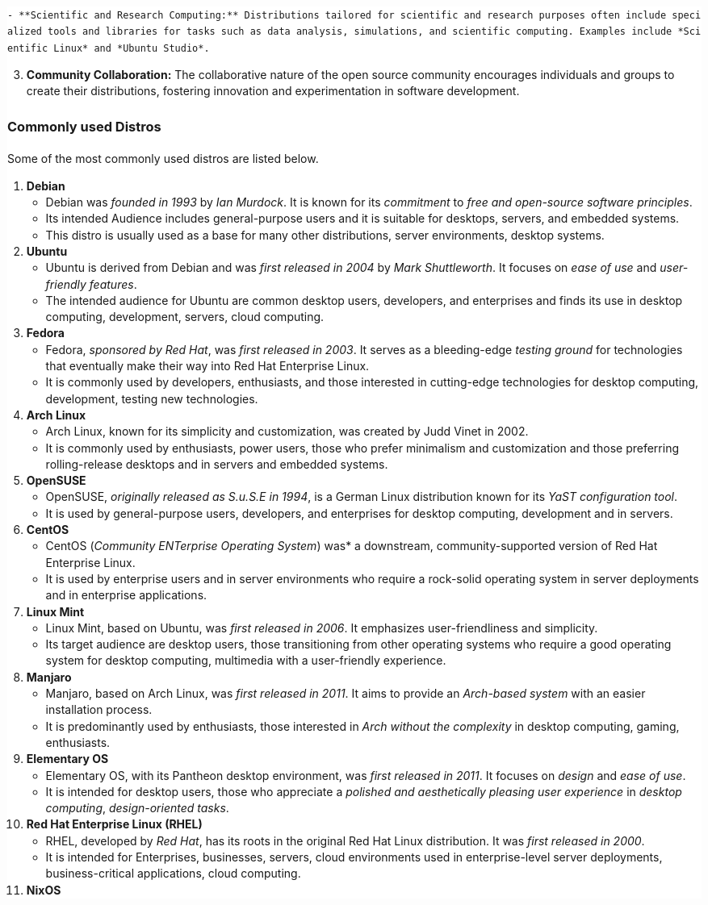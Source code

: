 	- **Scientific and Research Computing:** Distributions tailored for scientific and research purposes often include specialized tools and libraries for tasks such as data analysis, simulations, and scientific computing. Examples include *Scientific Linux* and *Ubuntu Studio*.
3. **Community Collaboration:** The collaborative nature of the open source community encourages individuals and groups to create their distributions, fostering innovation and experimentation in software development.

### Commonly used Distros

Some of the most commonly used distros are listed below.

1. **Debian**
	- Debian was *founded in 1993* by *Ian Murdock*. It is known for its *commitment* to *free and open-source software principles*.
	- Its intended Audience includes general-purpose users and it is suitable for desktops, servers, and embedded systems.
	- This distro is usually used as a base for many other distributions, server environments, desktop systems.
2. **Ubuntu**
	- Ubuntu is derived from Debian and was *first released in 2004* by *Mark Shuttleworth*. It focuses on *ease of use* and *user-friendly features*.
	- The intended audience for Ubuntu are common desktop users, developers, and enterprises and finds its use in desktop computing, development, servers, cloud computing.
3. **Fedora**
	- Fedora, *sponsored by Red Hat*, was *first released in 2003*. It serves as a bleeding-edge *testing ground* for technologies that eventually make their way into Red Hat Enterprise Linux.
	- It is commonly used by developers, enthusiasts, and those interested in cutting-edge technologies for desktop computing, development, testing new technologies.
4. **Arch Linux**
	- Arch Linux, known for its simplicity and customization, was created by Judd Vinet in 2002.
	- It is commonly used by enthusiasts, power users, those who prefer minimalism and customization and those preferring rolling-release desktops and in servers and embedded systems.
5. **OpenSUSE**
	- OpenSUSE, *originally released as S.u.S.E in 1994*, is a German Linux distribution known for its *YaST configuration tool*.
	- It is used by general-purpose users, developers, and enterprises for desktop computing, development and in servers.
6. **CentOS**
	- CentOS (*Community ENTerprise Operating System*) was* a downstream, community-supported version of Red Hat Enterprise Linux.
	- It is used by enterprise users and in server environments who require a rock-solid operating system in server deployments and in enterprise applications.
7. **Linux Mint**
	- Linux Mint, based on Ubuntu, was *first released in 2006*. It emphasizes user-friendliness and simplicity.
	- Its target audience are desktop users, those transitioning from other operating systems who require a good operating system for desktop computing, multimedia with a user-friendly experience.
8. **Manjaro**
	- Manjaro, based on Arch Linux, was *first released in 2011*. It aims to provide an *Arch-based system* with an easier installation process.
	- It is predominantly used by enthusiasts, those interested in *Arch without the complexity* in desktop computing, gaming, enthusiasts.
9. **Elementary OS**
	- Elementary OS, with its Pantheon desktop environment, was *first released in 2011*. It focuses on *design* and *ease of use*.
	- It is intended for desktop users, those who appreciate a *polished and aesthetically pleasing user experience* in *desktop computing*, *design-oriented tasks*.
10. **Red Hat Enterprise Linux (RHEL)**
	- RHEL, developed by *Red Hat*, has its roots in the original Red Hat Linux distribution. It was *first released in 2000*.
	- It is intended for Enterprises, businesses, servers, cloud environments used in enterprise-level server deployments, business-critical applications, cloud computing.
11. **NixOS**